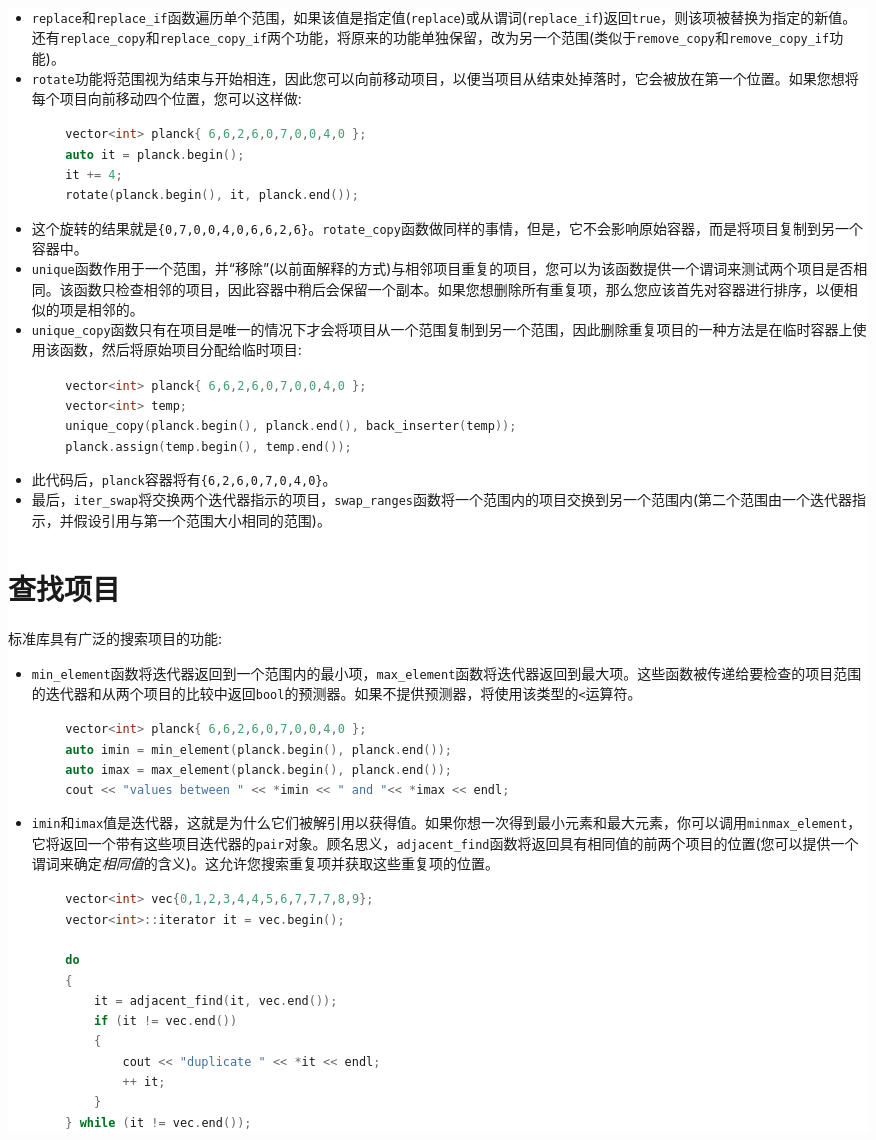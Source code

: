 *   `replace`和`replace_if`函数遍历单个范围，如果该值是指定值(`replace`)或从谓词(`replace_if`)返回`true`，则该项被替换为指定的新值。还有`replace_copy`和`replace_copy_if`两个功能，将原来的功能单独保留，改为另一个范围(类似于`remove_copy`和`remove_copy_if`功能)。
*   `rotate`功能将范围视为结束与开始相连，因此您可以向前移动项目，以便当项目从结束处掉落时，它会被放在第一个位置。如果您想将每个项目向前移动四个位置，您可以这样做:

```cpp
        vector<int> planck{ 6,6,2,6,0,7,0,0,4,0 }; 
        auto it = planck.begin(); 
        it += 4; 
        rotate(planck.begin(), it, planck.end());
```

*   这个旋转的结果就是`{0,7,0,0,4,0,6,6,2,6}`。`rotate_copy`函数做同样的事情，但是，它不会影响原始容器，而是将项目复制到另一个容器中。
*   `unique`函数作用于一个范围，并“移除”(以前面解释的方式)与相邻项目重复的项目，您可以为该函数提供一个谓词来测试两个项目是否相同。该函数只检查相邻的项目，因此容器中稍后会保留一个副本。如果您想删除所有重复项，那么您应该首先对容器进行排序，以便相似的项是相邻的。
*   `unique_copy`函数只有在项目是唯一的情况下才会将项目从一个范围复制到另一个范围，因此删除重复项目的一种方法是在临时容器上使用该函数，然后将原始项目分配给临时项目:

```cpp
        vector<int> planck{ 6,6,2,6,0,7,0,0,4,0 }; 
        vector<int> temp; 
        unique_copy(planck.begin(), planck.end(), back_inserter(temp)); 
        planck.assign(temp.begin(), temp.end());
```

*   此代码后，`planck`容器将有`{6,2,6,0,7,0,4,0}`。
*   最后，`iter_swap`将交换两个迭代器指示的项目，`swap_ranges`函数将一个范围内的项目交换到另一个范围内(第二个范围由一个迭代器指示，并假设引用与第一个范围大小相同的范围)。

# 查找项目

标准库具有广泛的搜索项目的功能:

*   `min_element`函数将迭代器返回到一个范围内的最小项，`max_element`函数将迭代器返回到最大项。这些函数被传递给要检查的项目范围的迭代器和从两个项目的比较中返回`bool`的预测器。如果不提供预测器，将使用该类型的`<`运算符。

```cpp
        vector<int> planck{ 6,6,2,6,0,7,0,0,4,0 }; 
        auto imin = min_element(planck.begin(), planck.end()); 
        auto imax = max_element(planck.begin(), planck.end()); 
        cout << "values between " << *imin << " and "<< *imax << endl;
```

*   `imin`和`imax`值是迭代器，这就是为什么它们被解引用以获得值。如果你想一次得到最小元素和最大元素，你可以调用`minmax_element`，它将返回一个带有这些项目迭代器的`pair`对象。顾名思义，`adjacent_find`函数将返回具有相同值的前两个项目的位置(您可以提供一个谓词来确定*相同值*的含义)。这允许您搜索重复项并获取这些重复项的位置。

```cpp
        vector<int> vec{0,1,2,3,4,4,5,6,7,7,7,8,9}; 
        vector<int>::iterator it = vec.begin(); 

        do 
        { 
            it = adjacent_find(it, vec.end()); 
            if (it != vec.end()) 
            {  
                cout << "duplicate " << *it << endl; 
                ++ it; 
            } 
        } while (it != vec.end());
```
